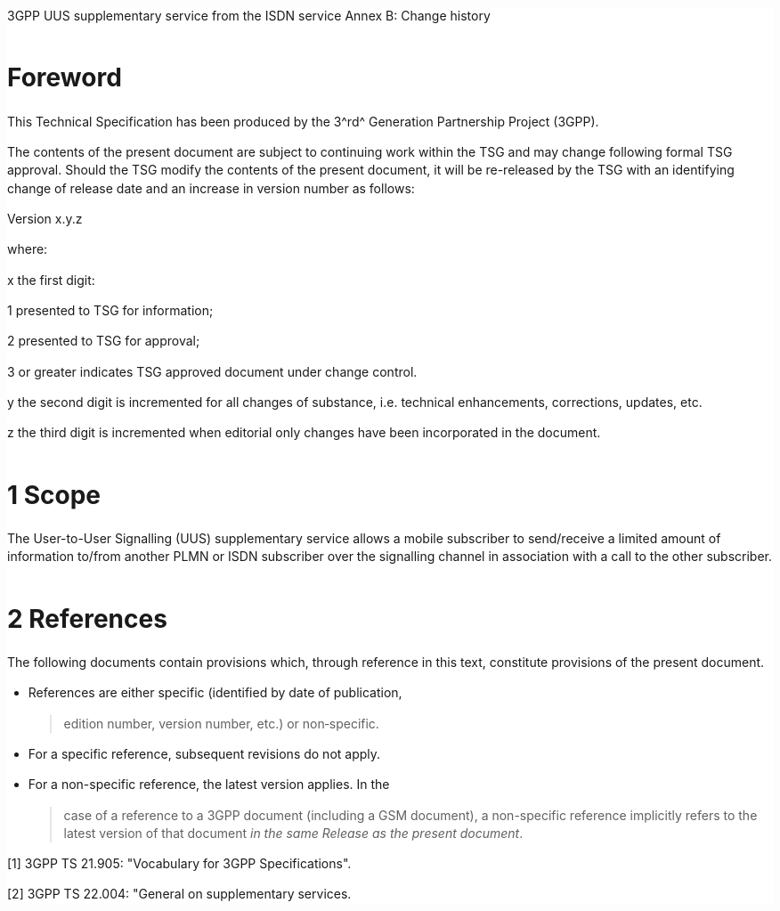 3GPP UUS supplementary service from the ISDN service Annex B: Change
history

Foreword
========

This Technical Specification has been produced by the 3^rd^ Generation
Partnership Project (3GPP).

The contents of the present document are subject to continuing work
within the TSG and may change following formal TSG approval. Should the
TSG modify the contents of the present document, it will be re-released
by the TSG with an identifying change of release date and an increase in
version number as follows:

Version x.y.z

where:

x the first digit:

1 presented to TSG for information;

2 presented to TSG for approval;

3 or greater indicates TSG approved document under change control.

y the second digit is incremented for all changes of substance, i.e.
technical enhancements, corrections, updates, etc.

z the third digit is incremented when editorial only changes have been
incorporated in the document.

1 Scope
=======

The User-to-User Signalling (UUS) supplementary service allows a mobile
subscriber to send/receive a limited amount of information to/from
another PLMN or ISDN subscriber over the signalling channel in
association with a call to the other subscriber.

2 References
============

The following documents contain provisions which, through reference in
this text, constitute provisions of the present document.

-   References are either specific (identified by date of publication,
    > edition number, version number, etc.) or non‑specific.

-   For a specific reference, subsequent revisions do not apply.

-   For a non-specific reference, the latest version applies. In the
    > case of a reference to a 3GPP document (including a GSM document),
    > a non-specific reference implicitly refers to the latest version
    > of that document *in the same Release as the present document*.

\[1\] 3GPP TS 21.905: \"Vocabulary for 3GPP Specifications\".

\[2\] 3GPP TS 22.004: \"General on supplementary services.
